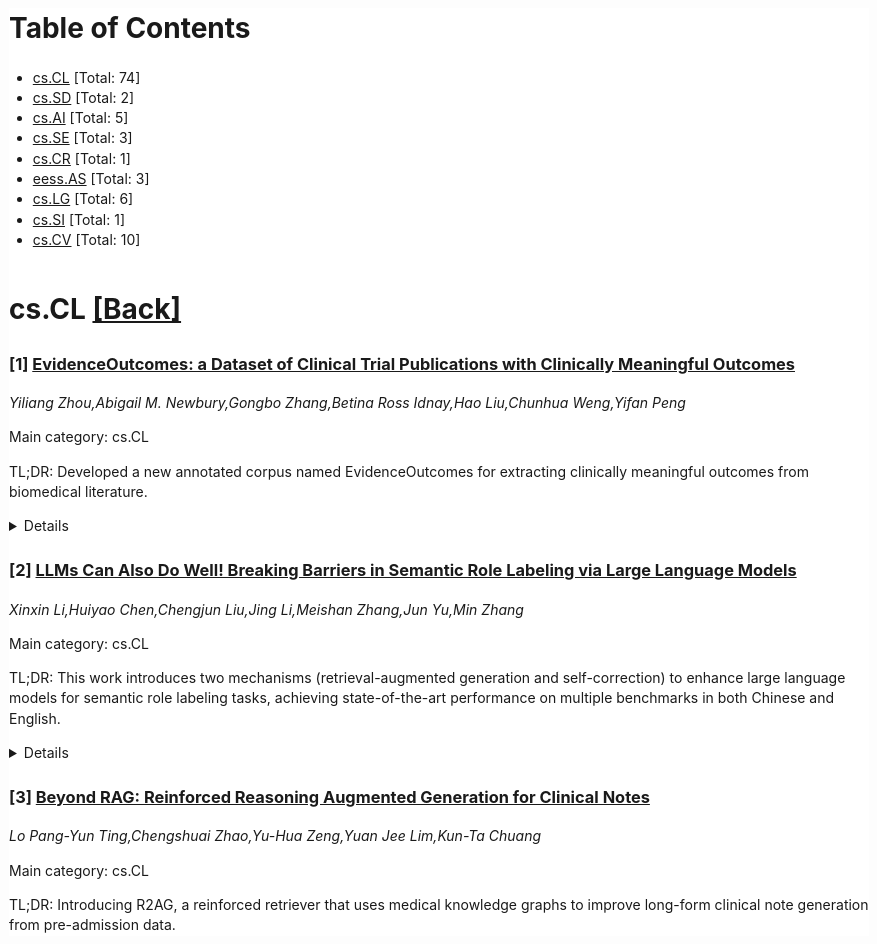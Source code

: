 <div id=toc></div>

# Table of Contents

- [cs.CL](#cs.CL) [Total: 74]
- [cs.SD](#cs.SD) [Total: 2]
- [cs.AI](#cs.AI) [Total: 5]
- [cs.SE](#cs.SE) [Total: 3]
- [cs.CR](#cs.CR) [Total: 1]
- [eess.AS](#eess.AS) [Total: 3]
- [cs.LG](#cs.LG) [Total: 6]
- [cs.SI](#cs.SI) [Total: 1]
- [cs.CV](#cs.CV) [Total: 10]


<div id='cs.CL'></div>

# cs.CL [[Back]](#toc)

### [1] [EvidenceOutcomes: a Dataset of Clinical Trial Publications with Clinically Meaningful Outcomes](https://arxiv.org/abs/2506.05380)
*Yiliang Zhou,Abigail M. Newbury,Gongbo Zhang,Betina Ross Idnay,Hao Liu,Chunhua Weng,Yifan Peng*

Main category: cs.CL

TL;DR: Developed a new annotated corpus named EvidenceOutcomes for extracting clinically meaningful outcomes from biomedical literature.


<details><summary>Details</summary></details>


### [2] [LLMs Can Also Do Well! Breaking Barriers in Semantic Role Labeling via Large Language Models](https://arxiv.org/abs/2506.05385)
*Xinxin Li,Huiyao Chen,Chengjun Liu,Jing Li,Meishan Zhang,Jun Yu,Min Zhang*

Main category: cs.CL

TL;DR: This work introduces two mechanisms (retrieval-augmented generation and self-correction) to enhance large language models for semantic role labeling tasks, achieving state-of-the-art performance on multiple benchmarks in both Chinese and English.


<details><summary>Details</summary></details>


### [3] [Beyond RAG: Reinforced Reasoning Augmented Generation for Clinical Notes](https://arxiv.org/abs/2506.05386)
*Lo Pang-Yun Ting,Chengshuai Zhao,Yu-Hua Zeng,Yuan Jee Lim,Kun-Ta Chuang*

Main category: cs.CL

TL;DR: Introducing R2AG, a reinforced retriever that uses medical knowledge graphs to improve long-form clinical note generation from pre-admission data.
